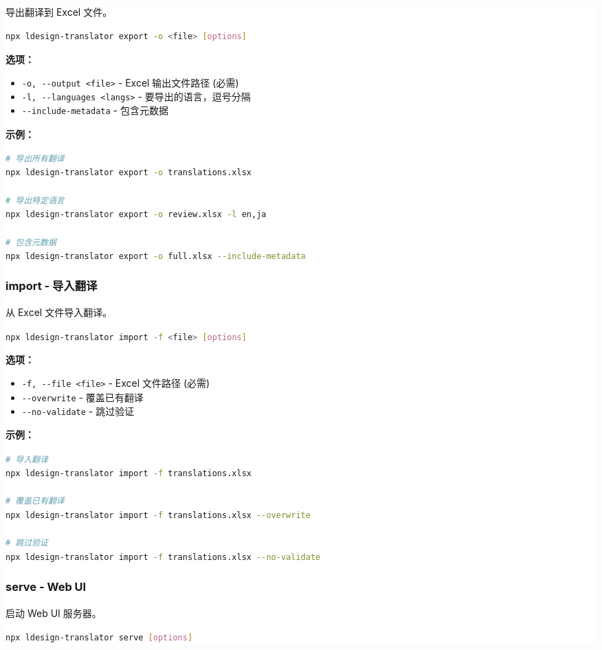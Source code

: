 导出翻译到 Excel 文件。

```bash
npx ldesign-translator export -o <file> [options]
```

**选项：**

- `-o, --output <file>` - Excel 输出文件路径 (必需)
- `-l, --languages <langs>` - 要导出的语言，逗号分隔
- `--include-metadata` - 包含元数据

**示例：**

```bash
# 导出所有翻译
npx ldesign-translator export -o translations.xlsx

# 导出特定语言
npx ldesign-translator export -o review.xlsx -l en,ja

# 包含元数据
npx ldesign-translator export -o full.xlsx --include-metadata
```

### import - 导入翻译

从 Excel 文件导入翻译。

```bash
npx ldesign-translator import -f <file> [options]
```

**选项：**

- `-f, --file <file>` - Excel 文件路径 (必需)
- `--overwrite` - 覆盖已有翻译
- `--no-validate` - 跳过验证

**示例：**

```bash
# 导入翻译
npx ldesign-translator import -f translations.xlsx

# 覆盖已有翻译
npx ldesign-translator import -f translations.xlsx --overwrite

# 跳过验证
npx ldesign-translator import -f translations.xlsx --no-validate
```

### serve - Web UI

启动 Web UI 服务器。

```bash
npx ldesign-translator serve [options]
```
